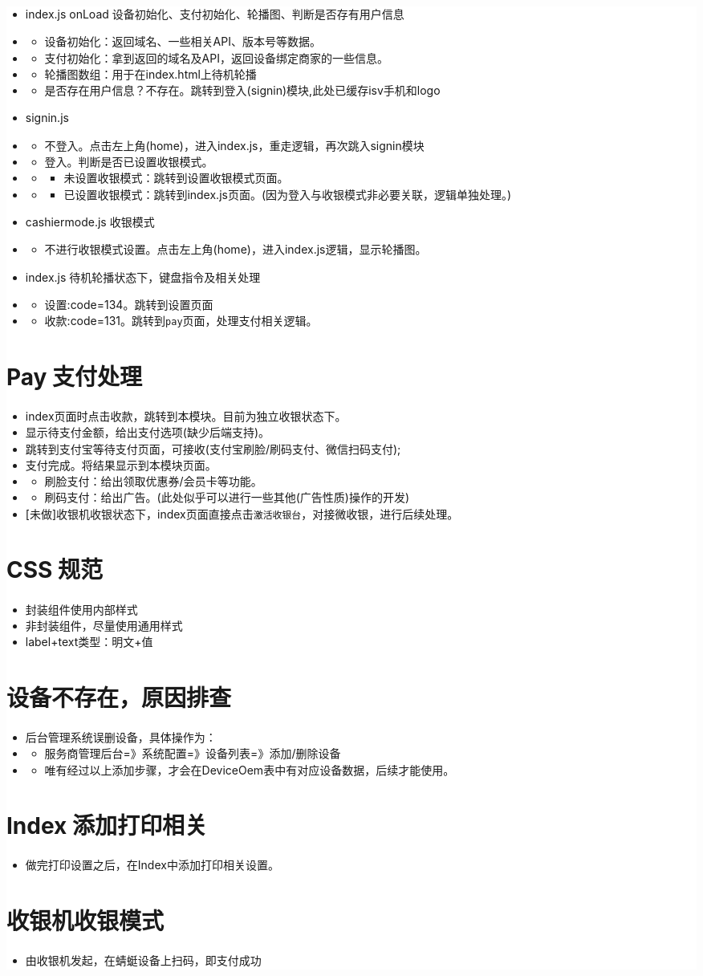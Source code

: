 
- index.js onLoad 设备初始化、支付初始化、轮播图、判断是否存有用户信息
- - 设备初始化：返回域名、一些相关API、版本号等数据。
- - 支付初始化：拿到返回的域名及API，返回设备绑定商家的一些信息。
- - 轮播图数组：用于在index.html上待机轮播
- - 是否存在用户信息？不存在。跳转到登入(signin)模块,此处已缓存isv手机和logo

- signin.js
- - 不登入。点击左上角(home)，进入index.js，重走逻辑，再次跳入signin模块
- - 登入。判断是否已设置收银模式。
- - - 未设置收银模式：跳转到设置收银模式页面。
- - - 已设置收银模式：跳转到index.js页面。(因为登入与收银模式非必要关联，逻辑单独处理。)

- cashiermode.js 收银模式
- - 不进行收银模式设置。点击左上角(home)，进入index.js逻辑，显示轮播图。

- index.js 待机轮播状态下，键盘指令及相关处理
- - 设置:code=134。跳转到设置页面
- - 收款:code=131。跳转到`pay`页面，处理支付相关逻辑。



 # Pay 支付处理
- index页面时点击收款，跳转到本模块。目前为独立收银状态下。
- 显示待支付金额，给出支付选项(缺少后端支持)。
- 跳转到支付宝等待支付页面，可接收(支付宝刷脸/刷码支付、微信扫码支付);
- 支付完成。将结果显示到本模块页面。
- - 刷脸支付：给出领取优惠券/会员卡等功能。
- - 刷码支付：给出广告。(此处似乎可以进行一些其他(广告性质)操作的开发)
- [未做]收银机收银状态下，index页面直接点击`激活收银台`，对接微收银，进行后续处理。


# CSS 规范
- 封装组件使用内部样式
- 非封装组件，尽量使用通用样式
- label+text类型：明文+值


# 设备不存在，原因排查
- 后台管理系统误删设备，具体操作为：
- - 服务商管理后台=》系统配置=》设备列表=》添加/删除设备
- - 唯有经过以上添加步骤，才会在DeviceOem表中有对应设备数据，后续才能使用。

# Index 添加打印相关
- 做完打印设置之后，在Index中添加打印相关设置。



# 收银机收银模式
- 由收银机发起，在蜻蜓设备上扫码，即支付成功
